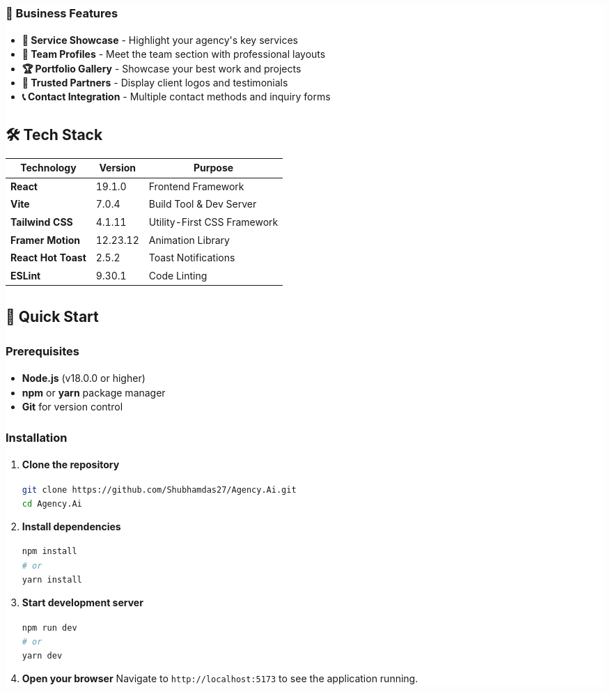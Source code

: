 ### 🏢 Business Features
- **💼 Service Showcase** - Highlight your agency's key services
- **👥 Team Profiles** - Meet the team section with professional layouts
- **🏆 Portfolio Gallery** - Showcase your best work and projects
- **🤝 Trusted Partners** - Display client logos and testimonials
- **📞 Contact Integration** - Multiple contact methods and inquiry forms

## 🛠️ Tech Stack

| Technology | Version | Purpose |
|------------|---------|---------|
| **React** | 19.1.0 | Frontend Framework |
| **Vite** | 7.0.4 | Build Tool & Dev Server |
| **Tailwind CSS** | 4.1.11 | Utility-First CSS Framework |
| **Framer Motion** | 12.23.12 | Animation Library |
| **React Hot Toast** | 2.5.2 | Toast Notifications |
| **ESLint** | 9.30.1 | Code Linting |

## 🚀 Quick Start

### Prerequisites
- **Node.js** (v18.0.0 or higher)
- **npm** or **yarn** package manager
- **Git** for version control

### Installation

1. **Clone the repository**
   ```bash
   git clone https://github.com/Shubhamdas27/Agency.Ai.git
   cd Agency.Ai
   ```

2. **Install dependencies**
   ```bash
   npm install
   # or
   yarn install
   ```

3. **Start development server**
   ```bash
   npm run dev
   # or
   yarn dev
   ```

4. **Open your browser**
   Navigate to `http://localhost:5173` to see the application running.
